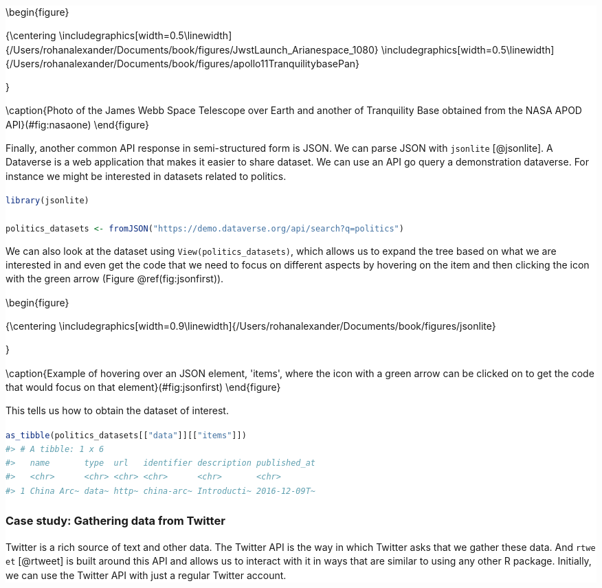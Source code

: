 \begin{figure}

{\centering \includegraphics[width=0.5\linewidth]{/Users/rohanalexander/Documents/book/figures/JwstLaunch_Arianespace_1080} \includegraphics[width=0.5\linewidth]{/Users/rohanalexander/Documents/book/figures/apollo11TranquilitybasePan} 

}

\caption{Photo of the James Webb Space Telescope over Earth and another of Tranquility Base obtained from the NASA APOD API}(\#fig:nasaone)
\end{figure}

Finally, another common API response in semi-structured form is JSON. We can parse JSON with `jsonlite` [@jsonlite]. A Dataverse is a web application that makes it easier to share dataset. We can use an API go query a demonstration dataverse. For instance we might be interested in datasets related to politics.


```r
library(jsonlite)

politics_datasets <- fromJSON("https://demo.dataverse.org/api/search?q=politics")
```

We can also look at the dataset using `View(politics_datasets)`, which allows us to expand the tree based on what we are interested in and even get the code that we need to focus on different aspects by hovering on the item and then clicking the icon with the green arrow (Figure \@ref(fig:jsonfirst)).

\begin{figure}

{\centering \includegraphics[width=0.9\linewidth]{/Users/rohanalexander/Documents/book/figures/jsonlite} 

}

\caption{Example of hovering over an JSON element, 'items', where the icon with a green arrow can be clicked on to get the code that would focus on that element}(\#fig:jsonfirst)
\end{figure}

This tells us how to obtain the dataset of interest.


```r
as_tibble(politics_datasets[["data"]][["items"]])
#> # A tibble: 1 x 6
#>   name       type  url   identifier description published_at
#>   <chr>      <chr> <chr> <chr>      <chr>       <chr>       
#> 1 China Arc~ data~ http~ china-arc~ Introducti~ 2016-12-09T~
```




### Case study: Gathering data from Twitter

Twitter is a rich source of text and other data. The Twitter API is the way in which Twitter asks that we gather these data. And `rtweet` [@rtweet] is built around this API and allows us to interact with it in ways that are similar to using any other R package. Initially, we can use the Twitter API with just a regular Twitter account. 
